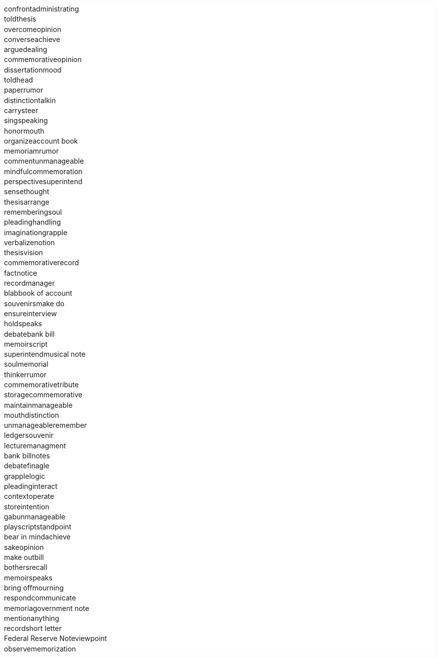 confrontadministrating  
toldthesis  
overcomeopinion  
converseachieve  
arguedealing  
commemorativeopinion  
dissertationmood  
toldhead  
paperrumor  
distinctiontalkin  
carrysteer  
singspeaking  
honormouth  
organizeaccount book  
memoriamrumor  
commentunmanageable  
mindfulcommemoration  
perspectivesuperintend  
sensethought  
thesisarrange  
rememberingsoul  
pleadinghandling  
imaginationgrapple  
verbalizenotion  
thesisvision  
commemorativerecord  
factnotice  
recordmanager  
blabbook of account  
souvenirsmake do  
ensureinterview  
holdspeaks  
debatebank bill  
memoirscript  
superintendmusical note  
soulmemorial  
thinkerrumor  
commemorativetribute  
storagecommemorative  
maintainmanageable  
mouthdistinction  
unmanageableremember  
ledgersouvenir  
lecturemanagment  
bank billnotes  
debatefinagle  
grapplelogic  
pleadinginteract  
contextoperate  
storeintention  
gabunmanageable  
playscriptstandpoint  
bear in mindachieve  
sakeopinion  
make outbill  
bothersrecall  
memoirspeaks  
bring offmourning  
respondcommunicate  
memoriagovernment note  
mentionanything  
recordshort letter  
Federal Reserve Noteviewpoint  
observememorization  